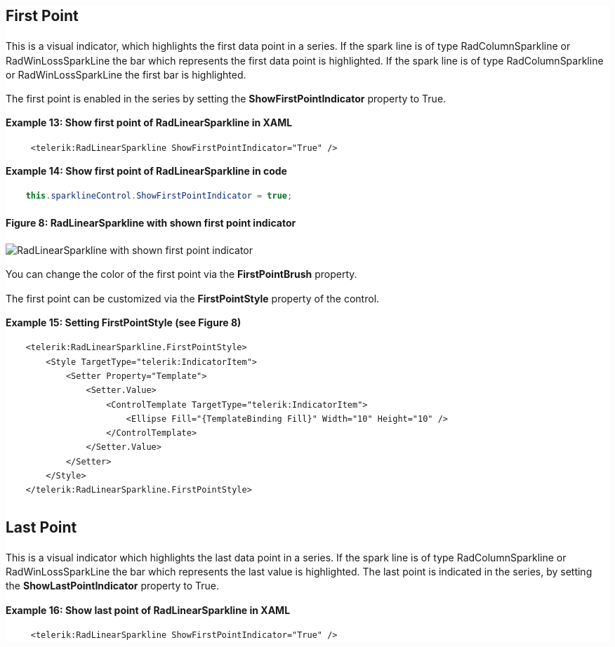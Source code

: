 ## First Point

This is a visual indicator, which highlights the first data point in a series. If the spark line is of type RadColumnSparkline or RadWinLossSparkLine the bar which represents the first data point is highlighted. If the spark line is of type RadColumnSparkline or RadWinLossSparkLine the first bar is highlighted.

The first point is enabled in the series by setting the __ShowFirstPointIndicator__ property to True.

__Example 13: Show first point of RadLinearSparkline in XAML__
```XAML
	 <telerik:RadLinearSparkline ShowFirstPointIndicator="True" />
```

__Example 14: Show first point of RadLinearSparkline in code__
```C#	
	this.sparklineControl.ShowFirstPointIndicator = true;
```

#### __Figure 8: RadLinearSparkline with shown first point indicator__
![RadLinearSparkline with shown first point indicator](images/radsparkline-features-indicators-7.png)

You can change the color of the first point via the __FirstPointBrush__ property.

The first point can be customized via the __FirstPointStyle__ property of the control.

__Example 15: Setting FirstPointStyle (see Figure 8)__
```XAML	
	<telerik:RadLinearSparkline.FirstPointStyle>
		<Style TargetType="telerik:IndicatorItem">			
			<Setter Property="Template">
				<Setter.Value>
					<ControlTemplate TargetType="telerik:IndicatorItem">
						<Ellipse Fill="{TemplateBinding Fill}" Width="10" Height="10" />
					</ControlTemplate>
				</Setter.Value>
			</Setter>
		</Style>
	</telerik:RadLinearSparkline.FirstPointStyle>
```

## Last Point 

This is a visual indicator which highlights the last data point in a series. If the spark line is of type RadColumnSparkline or RadWinLossSparkLine the bar which represents the last value is highlighted. The last point is indicated in the series, by setting the __ShowLastPointIndicator__ property to True.

__Example 16: Show last point of RadLinearSparkline in XAML__
```XAML
	 <telerik:RadLinearSparkline ShowFirstPointIndicator="True" />
```
